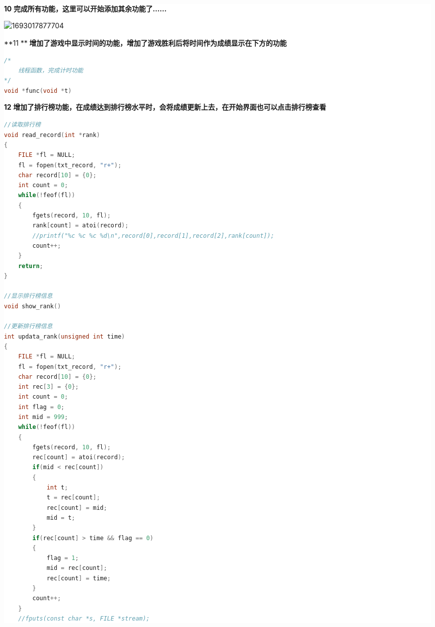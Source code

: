 **10**  **完成所有功能，这里可以开始添加其余功能了……** 

 ![1693017877704](C:\Users\ok\AppData\Roaming\Typora\typora-user-images\1693017877704.png)

**11 ** **增加了游戏中显示时间的功能，增加了游戏胜利后将时间作为成绩显示在下方的功能**  

```c
/*
    线程函数，完成计时功能
*/
void *func(void *t)
```

**12** **增加了排行榜功能，在成绩达到排行榜水平时，会将成绩更新上去，在开始界面也可以点击排行榜查看**

```c
//读取排行榜
void read_record(int *rank)
{
    FILE *fl = NULL;
    fl = fopen(txt_record, "r+");
    char record[10] = {0};
    int count = 0;
    while(!feof(fl))
    {
        fgets(record, 10, fl);
        rank[count] = atoi(record);
        //printf("%c %c %c %d\n",record[0],record[1],record[2],rank[count]);
        count++;
    }
    return;
}

//显示排行榜信息
void show_rank()

//更新排行榜信息
int updata_rank(unsigned int time)
{
    FILE *fl = NULL;
    fl = fopen(txt_record, "r+");
    char record[10] = {0};
    int rec[3] = {0};
    int count = 0;
    int flag = 0;
    int mid = 999;
    while(!feof(fl))
    {
        fgets(record, 10, fl);
        rec[count] = atoi(record);
        if(mid < rec[count])
        {
            int t;
            t = rec[count];
            rec[count] = mid;
            mid = t;
        }
        if(rec[count] > time && flag == 0)
        {
            flag = 1;
            mid = rec[count];
            rec[count] = time;
        }
        count++;
    }
    //fputs(const char *s, FILE *stream);
```